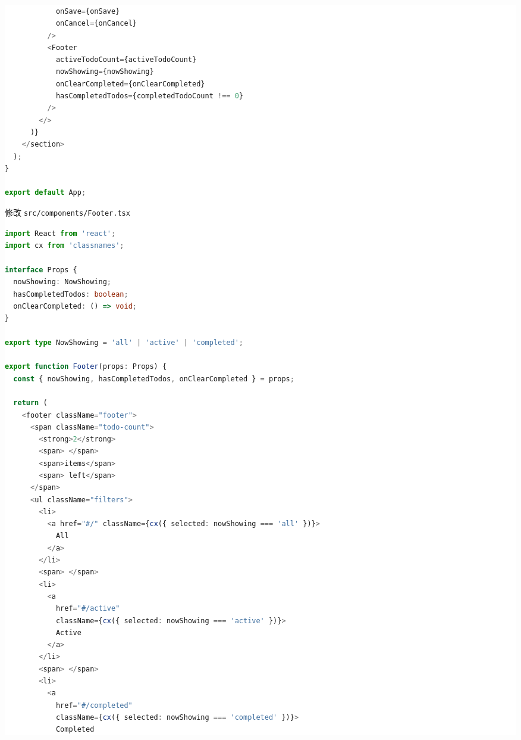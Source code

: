```TypeScript
            onSave={onSave}
            onCancel={onCancel}
          />
          <Footer
            activeTodoCount={activeTodoCount}
            nowShowing={nowShowing}
            onClearCompleted={onClearCompleted}
            hasCompletedTodos={completedTodoCount !== 0}
          />
        </>
      )}
    </section>
  );
}

export default App;
```

  

修改 `src/components/Footer.tsx`

```TypeScript
import React from 'react';
import cx from 'classnames';

interface Props {
  nowShowing: NowShowing;
  hasCompletedTodos: boolean;
  onClearCompleted: () => void;
}

export type NowShowing = 'all' | 'active' | 'completed';

export function Footer(props: Props) {
  const { nowShowing, hasCompletedTodos, onClearCompleted } = props;

  return (
    <footer className="footer">
      <span className="todo-count">
        <strong>2</strong>
        <span> </span>
        <span>items</span>
        <span> left</span>
      </span>
      <ul className="filters">
        <li>
          <a href="#/" className={cx({ selected: nowShowing === 'all' })}>
            All
          </a>
        </li>
        <span> </span>
        <li>
          <a
            href="#/active"
            className={cx({ selected: nowShowing === 'active' })}>
            Active
          </a>
        </li>
        <span> </span>
        <li>
          <a
            href="#/completed"
            className={cx({ selected: nowShowing === 'completed' })}>
            Completed
```